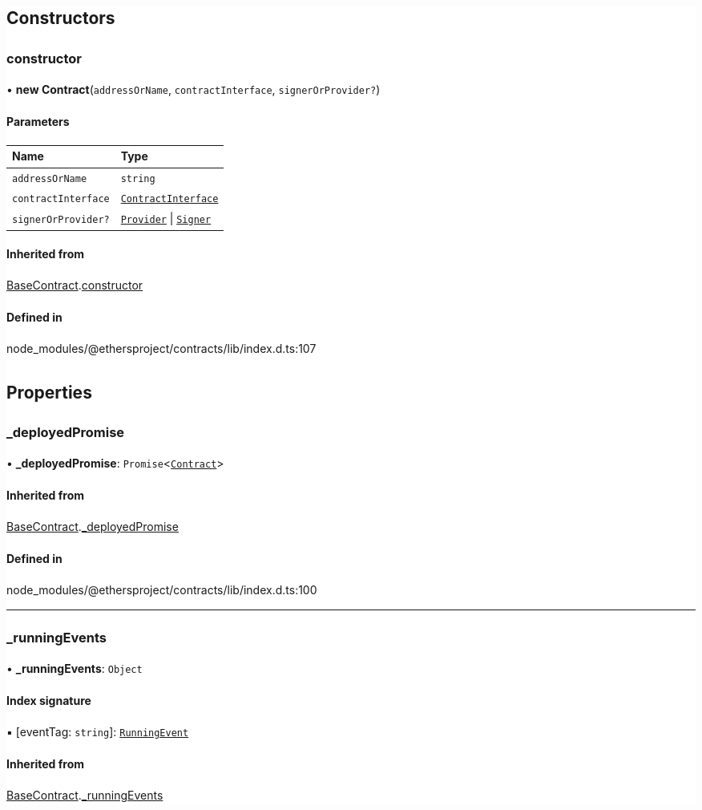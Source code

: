 ## Constructors

### constructor

• **new Contract**(`addressOrName`, `contractInterface`, `signerOrProvider?`)

#### Parameters

| Name | Type |
| :------ | :------ |
| `addressOrName` | `string` |
| `contractInterface` | [`ContractInterface`](../modules/internal_.md#contractinterface) |
| `signerOrProvider?` | [`Provider`](internal_.Provider.md) \| [`Signer`](internal_.Signer.md) |

#### Inherited from

[BaseContract](internal_.BaseContract.md).[constructor](internal_.BaseContract.md#constructor)

#### Defined in

node_modules/@ethersproject/contracts/lib/index.d.ts:107

## Properties

### \_deployedPromise

• **\_deployedPromise**: `Promise`<[`Contract`](internal_.Contract.md)\>

#### Inherited from

[BaseContract](internal_.BaseContract.md).[_deployedPromise](internal_.BaseContract.md#_deployedpromise)

#### Defined in

node_modules/@ethersproject/contracts/lib/index.d.ts:100

___

### \_runningEvents

• **\_runningEvents**: `Object`

#### Index signature

▪ [eventTag: `string`]: [`RunningEvent`](internal_.RunningEvent.md)

#### Inherited from

[BaseContract](internal_.BaseContract.md).[_runningEvents](internal_.BaseContract.md#_runningevents)
